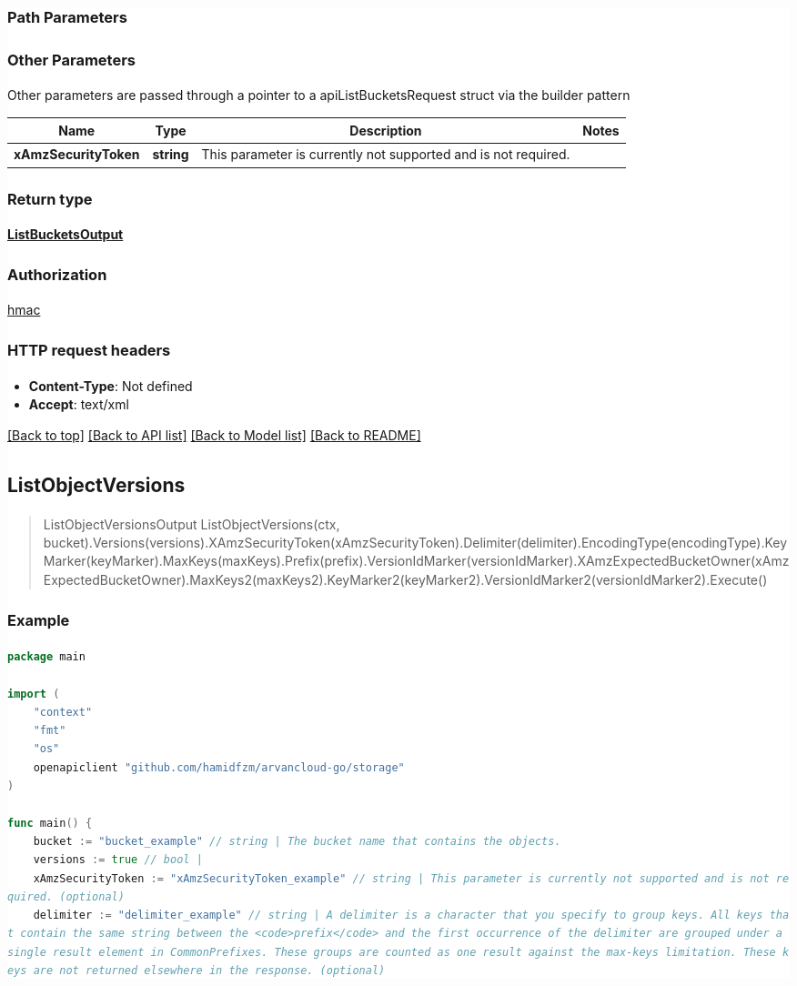 ```go
```

### Path Parameters



### Other Parameters

Other parameters are passed through a pointer to a apiListBucketsRequest struct via the builder pattern


Name | Type | Description  | Notes
------------- | ------------- | ------------- | -------------
 **xAmzSecurityToken** | **string** | This parameter is currently not supported and is not required. | 

### Return type

[**ListBucketsOutput**](ListBucketsOutput.md)

### Authorization

[hmac](../README.md#hmac)

### HTTP request headers

- **Content-Type**: Not defined
- **Accept**: text/xml

[[Back to top]](#) [[Back to API list]](../README.md#documentation-for-api-endpoints)
[[Back to Model list]](../README.md#documentation-for-models)
[[Back to README]](../README.md)


## ListObjectVersions

> ListObjectVersionsOutput ListObjectVersions(ctx, bucket).Versions(versions).XAmzSecurityToken(xAmzSecurityToken).Delimiter(delimiter).EncodingType(encodingType).KeyMarker(keyMarker).MaxKeys(maxKeys).Prefix(prefix).VersionIdMarker(versionIdMarker).XAmzExpectedBucketOwner(xAmzExpectedBucketOwner).MaxKeys2(maxKeys2).KeyMarker2(keyMarker2).VersionIdMarker2(versionIdMarker2).Execute()





### Example

```go
package main

import (
    "context"
    "fmt"
    "os"
    openapiclient "github.com/hamidfzm/arvancloud-go/storage"
)

func main() {
    bucket := "bucket_example" // string | The bucket name that contains the objects. 
    versions := true // bool | 
    xAmzSecurityToken := "xAmzSecurityToken_example" // string | This parameter is currently not supported and is not required. (optional)
    delimiter := "delimiter_example" // string | A delimiter is a character that you specify to group keys. All keys that contain the same string between the <code>prefix</code> and the first occurrence of the delimiter are grouped under a single result element in CommonPrefixes. These groups are counted as one result against the max-keys limitation. These keys are not returned elsewhere in the response. (optional)
```